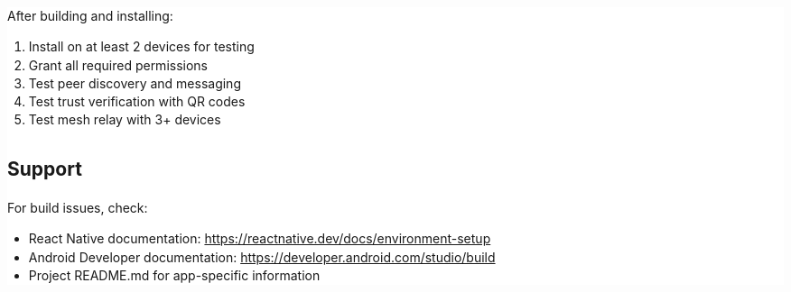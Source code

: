 After building and installing:
1. Install on at least 2 devices for testing
2. Grant all required permissions
3. Test peer discovery and messaging
4. Test trust verification with QR codes
5. Test mesh relay with 3+ devices

## Support

For build issues, check:
- React Native documentation: https://reactnative.dev/docs/environment-setup
- Android Developer documentation: https://developer.android.com/studio/build
- Project README.md for app-specific information
